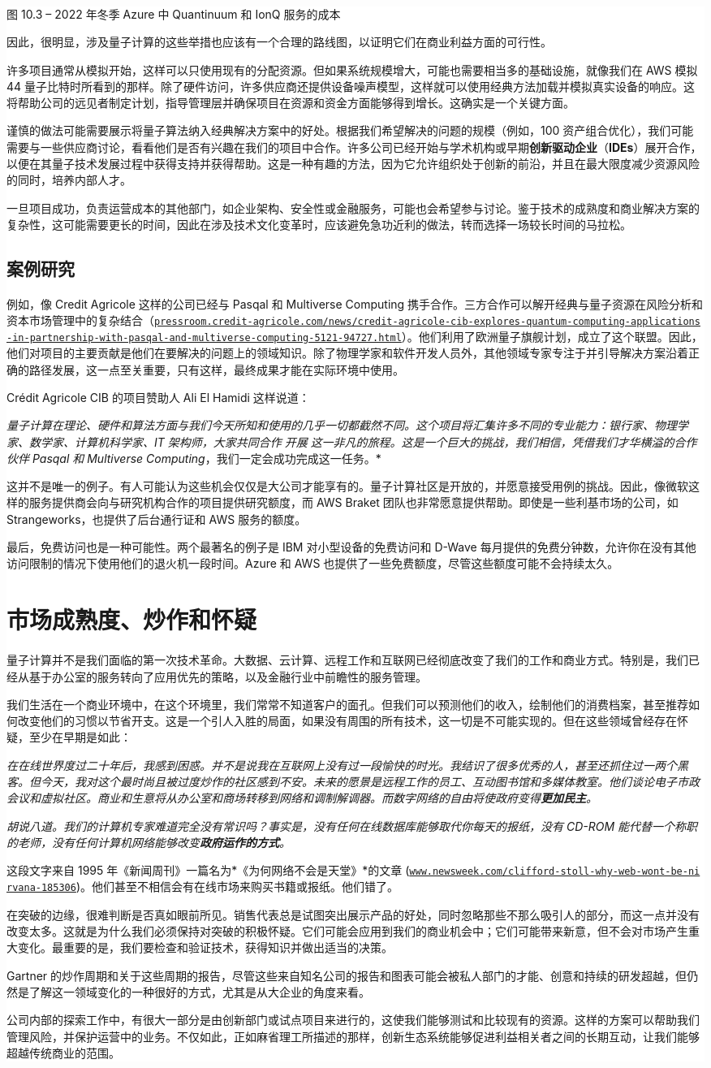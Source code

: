 图 10.3 – 2022 年冬季 Azure 中 Quantinuum 和 IonQ 服务的成本

因此，很明显，涉及量子计算的这些举措也应该有一个合理的路线图，以证明它们在商业利益方面的可行性。

许多项目通常从模拟开始，这样可以只使用现有的分配资源。但如果系统规模增大，可能也需要相当多的基础设施，就像我们在 AWS 模拟 44 量子比特时所看到的那样。除了硬件访问，许多供应商还提供设备噪声模型，这样就可以使用经典方法加载并模拟真实设备的响应。这将帮助公司的远见者制定计划，指导管理层并确保项目在资源和资金方面能够得到增长。这确实是一个关键方面。

谨慎的做法可能需要展示将量子算法纳入经典解决方案中的好处。根据我们希望解决的问题的规模（例如，100 资产组合优化），我们可能需要与一些供应商讨论，看看他们是否有兴趣在我们的项目中合作。许多公司已经开始与学术机构或早期**创新驱动企业**（**IDEs**）展开合作，以便在其量子技术发展过程中获得支持并获得帮助。这是一种有趣的方法，因为它允许组织处于创新的前沿，并且在最大限度减少资源风险的同时，培养内部人才。

一旦项目成功，负责运营成本的其他部门，如企业架构、安全性或金融服务，可能也会希望参与讨论。鉴于技术的成熟度和商业解决方案的复杂性，这可能需要更长的时间，因此在涉及技术文化变革时，应该避免急功近利的做法，转而选择一场较长时间的马拉松。

## 案例研究

例如，像 Credit Agricole 这样的公司已经与 Pasqal 和 Multiverse Computing 携手合作。三方合作可以解开经典与量子资源在风险分析和资本市场管理中的复杂结合（[`pressroom.credit-agricole.com/news/credit-agricole-cib-explores-quantum-computing-applications-in-partnership-with-pasqal-and-multiverse-computing-5121-94727.html`](https://pressroom.credit-agricole.com/news/credit-agricole-cib-explores-quantum-computing-applications-in-partnership-with-pasqal-and-multiverse-computing-5121-94727.html)）。他们利用了欧洲量子旗舰计划，成立了这个联盟。因此，他们对项目的主要贡献是他们在要解决的问题上的领域知识。除了物理学家和软件开发人员外，其他领域专家专注于并引导解决方案沿着正确的路径发展，这一点至关重要，只有这样，最终成果才能在实际环境中使用。

Crédit Agricole CIB 的项目赞助人 Ali El Hamidi 这样说道：

*量子计算在理论、硬件和算法方面与我们今天所知和使用的几乎一切都截然不同。这个项目将汇集许多不同的专业能力：银行家、物理学家、数学家、计算机科学家、IT 架构师，大家共同合作* *开展* *这一非凡的旅程。这是一个巨大的挑战，我们相信，凭借我们才华横溢的合作伙伴 Pasqal 和* *Multiverse Computing*，我们一定会成功完成这一任务。*

这并不是唯一的例子。有人可能认为这些机会仅仅是大公司才能享有的。量子计算社区是开放的，并愿意接受用例的挑战。因此，像微软这样的服务提供商会向与研究机构合作的项目提供研究额度，而 AWS Braket 团队也非常愿意提供帮助。即使是一些利基市场的公司，如 Strangeworks，也提供了后台通行证和 AWS 服务的额度。

最后，免费访问也是一种可能性。两个最著名的例子是 IBM 对小型设备的免费访问和 D-Wave 每月提供的免费分钟数，允许你在没有其他访问限制的情况下使用他们的退火机一段时间。Azure 和 AWS 也提供了一些免费额度，尽管这些额度可能不会持续太久。

# 市场成熟度、炒作和怀疑

量子计算并不是我们面临的第一次技术革命。大数据、云计算、远程工作和互联网已经彻底改变了我们的工作和商业方式。特别是，我们已经从基于办公室的服务转向了应用优先的策略，以及金融行业中前瞻性的服务管理。

我们生活在一个商业环境中，在这个环境里，我们常常不知道客户的面孔。但我们可以预测他们的收入，绘制他们的消费档案，甚至推荐如何改变他们的习惯以节省开支。这是一个引人入胜的局面，如果没有周围的所有技术，这一切是不可能实现的。但在这些领域曾经存在怀疑，至少在早期是如此：

*在在线世界度过二十年后，我感到困惑。并不是说我在互联网上没有过一段愉快的时光。我结识了很多优秀的人，甚至还抓住过一两个黑客。但今天，我对这个最时尚且被过度炒作的社区感到不安。未来的愿景是远程工作的员工、互动图书馆和多媒体教室。他们谈论电子市政会议和虚拟社区。商业和生意将从办公室和商场转移到网络和调制解调器。而数字网络的自由将使政府变得**更加民主**。*

*胡说八道。我们的计算机专家难道完全没有常识吗？事实是，没有任何在线数据库能够取代你每天的报纸，没有 CD-ROM 能代替一个称职的老师，没有任何计算机网络能够改变**政府运作的方式**。*

这段文字来自 1995 年《新闻周刊》一篇名为*《为何网络不会是天堂》*的文章 ([`www.newsweek.com/clifford-stoll-why-web-wont-be-nirvana-185306`](https://www.newsweek.com/clifford-stoll-why-web-wont-be-nirvana-185306))。他们甚至不相信会有在线市场来购买书籍或报纸。他们错了。

在突破的边缘，很难判断是否真如眼前所见。销售代表总是试图突出展示产品的好处，同时忽略那些不那么吸引人的部分，而这一点并没有改变太多。这就是为什么我们必须保持对突破的积极怀疑。它们可能会应用到我们的商业机会中；它们可能带来新意，但不会对市场产生重大变化。最重要的是，我们要检查和验证技术，获得知识并做出适当的决策。

Gartner 的炒作周期和关于这些周期的报告，尽管这些来自知名公司的报告和图表可能会被私人部门的才能、创意和持续的研发超越，但仍然是了解这一领域变化的一种很好的方式，尤其是从大企业的角度来看。

公司内部的探索工作中，有很大一部分是由创新部门或试点项目来进行的，这使我们能够测试和比较现有的资源。这样的方案可以帮助我们管理风险，并保护运营中的业务。不仅如此，正如麻省理工所描述的那样，创新生态系统能够促进利益相关者之间的长期互动，让我们能够超越传统商业的范围。
